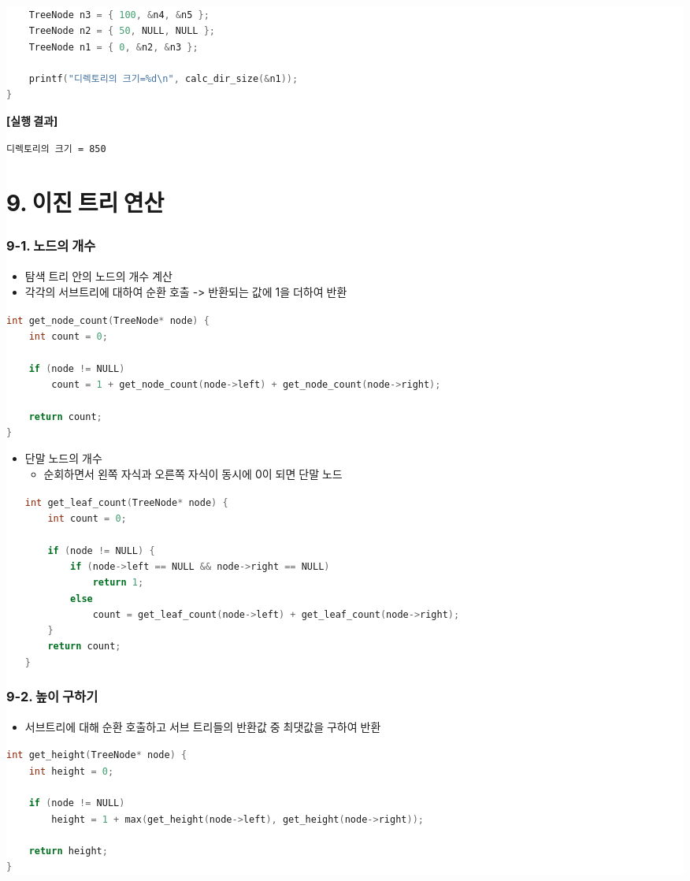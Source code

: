 ```C
	TreeNode n3 = { 100, &n4, &n5 };
	TreeNode n2 = { 50, NULL, NULL };
	TreeNode n1 = { 0, &n2, &n3 };

	printf("디렉토리의 크기=%d\n", calc_dir_size(&n1));
}
```

**[실행 결과]**
```
디렉토리의 크기 = 850
```

# **9. 이진 트리 연산**

### **9-1. 노드의 개수**
- 탐색 트리 안의 노드의 개수 계산
- 각각의 서브트리에 대하여 순환 호출 -> 반환되는 값에 1을 더하여 반환

```C
int get_node_count(TreeNode* node) {
	int count = 0;

	if (node != NULL)
		count = 1 + get_node_count(node->left) + get_node_count(node->right);

	return count;
}
```
- 단말 노드의 개수
	- 순회하면서 왼쪽 자식과 오른쪽 자식이 동시에 0이 되면 단말 노드
	```C
	int get_leaf_count(TreeNode* node) {
		int count = 0;

		if (node != NULL) {
			if (node->left == NULL && node->right == NULL)
				return 1;
			else
				count = get_leaf_count(node->left) + get_leaf_count(node->right);
		}
		return count;
	}
	```

### **9-2. 높이 구하기**
- 서브트리에 대해 순환 호출하고 서브 트리들의 반환값 중 최댓값을 구하여 반환
```C
int get_height(TreeNode* node) {
	int height = 0;

	if (node != NULL)
		height = 1 + max(get_height(node->left), get_height(node->right));

	return height;
}
```
